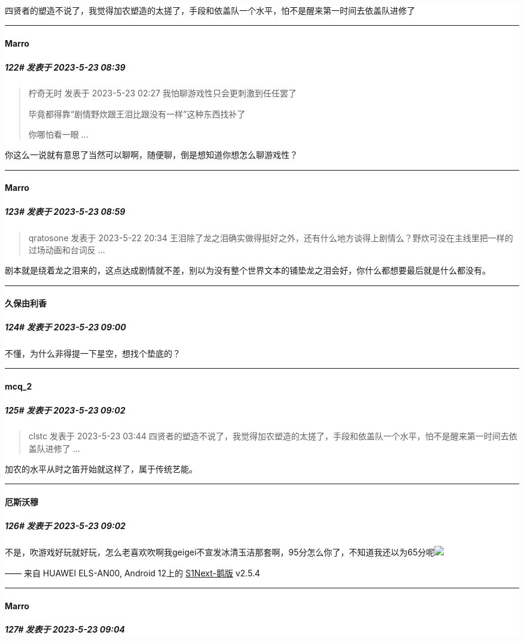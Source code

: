 四贤者的塑造不说了，我觉得加农塑造的太搓了，手段和依盖队一个水平，怕不是醒来第一时间去依盖队进修了


*****

####  Marro  
##### 122#       发表于 2023-5-23 08:39

<blockquote>柠奇无时 发表于 2023-5-23 02:27
我怕聊游戏性只会更刺激到任任罢了

毕竟都得靠“剧情野炊跟王泪比跟没有一样”这种东西找补了

你哪怕看一眼 ...</blockquote>
你这么一说就有意思了当然可以聊啊，随便聊，倒是想知道你想怎么聊游戏性？


*****

####  Marro  
##### 123#       发表于 2023-5-23 08:59

<blockquote>qratosone 发表于 2023-5-22 20:34
王泪除了龙之泪确实做得挺好之外，还有什么地方谈得上剧情么？野炊可没在主线里把一样的过场动画和台词反 ...</blockquote>
剧本就是绕着龙之泪来的，这点达成剧情就不差，别以为没有整个世界文本的铺垫龙之泪会好，你什么都想要最后就是什么都没有。

*****

####  久保由利香  
##### 124#       发表于 2023-5-23 09:00

不懂，为什么非得提一下星空，想找个垫底的？

*****

####  mcq_2  
##### 125#       发表于 2023-5-23 09:02

<blockquote>clstc 发表于 2023-5-23 03:44
四贤者的塑造不说了，我觉得加农塑造的太搓了，手段和依盖队一个水平，怕不是醒来第一时间去依盖队进修了 ...</blockquote>
加农的水平从时之笛开始就这样了，属于传统艺能。

*****

####  厄斯沃穆  
##### 126#       发表于 2023-5-23 09:02

不是，吹游戏好玩就好玩，怎么老喜欢吹啊我geigei不宣发冰清玉洁那套啊，95分怎么你了，不知道我还以为65分呢<img src="https://static.saraba1st.com/image/smiley/face2017/067.png" referrerpolicy="no-referrer">

—— 来自 HUAWEI ELS-AN00, Android 12上的 [S1Next-鹅版](https://github.com/ykrank/S1-Next/releases) v2.5.4


*****

####  Marro  
##### 127#       发表于 2023-5-23 09:04
